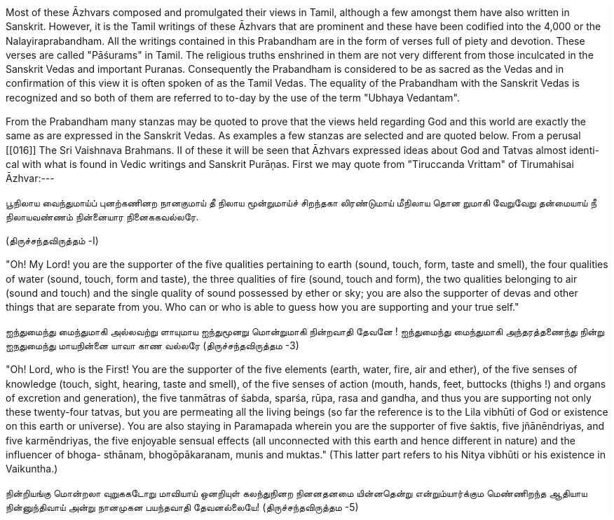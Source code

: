 Most of these Āzhvars composed and promulgated their views in Tamil, although a
few amongst them have also written in Sanskrit. However, it is the Tamil writings of
these Āzhvars that are prominent and these have been codified into the 4,000 or the
Nalayiraprabandham. All the writings contained in this Prabandham are in the form of
verses full of piety and devotion. These verses are called "Pāśurams" in Tamil. The
religious truths enshrined in them are not very different from those inculcated in the
Sanskrit Vedas and important Puranas. Consequently the Prabandham is considered to
be as sacred as the Vedas and in confirmation of this view it is often spoken of as the
Tamil Vedas. The equality of the Prabandham with the Sanskrit Vedas is recognized
and so both of them are referred to to-day by the use of the term "Ubhaya Vedantam".

From the Prabandham many stanzas may be quoted to prove that the views held
regarding God and this world are exactly the same as are expressed in the Sanskrit
Vedas. As examples a few stanzas are selected and are quoted below. From a perusal
[[016]]
The Sri Vaishnava Brahmans. II
of these it will be seen that Āzhvars expressed ideas about God and Tatvas almost identi-
cal with what is found in Vedic writings and Sanskrit Purāņas. First we may quote from
"Tiruccanda Vrittam" of Tirumahisai Āzhvar:---

பூநிலாய வைந்துமாய்ப் புனற்கணினற நானகுமாய்
தீ நிலாய மூன்றுமாய்ச் சிறந்தகா லிரண்டுமாய்
மீநிலாய தொன றுமாகி வேறுவேறு தன்மையாய்
நீ நிலாயவண்ணம் நின்னையார நினைககவல்லரே.

(திருச்சந்தவிருத்தம் -I)


"Oh! My Lord! you are the supporter of the five qualities pertaining to earth (sound,
touch, form, taste and smell), the four qualities of water (sound, touch, form and taste), the
three qualities of fire (sound, touch and form), the two qualities belonging to air (sound
and touch) and the single quality of sound possessed by ether or sky; you are also the
supporter of devas and other things that are separate from you. Who can or who is able
to guess how you are supporting and your true self."

ஐந்துமைந்து மைந்துமாகி அல்லவற்று ளாயுமாய
ஐந்துமூனறு மொன்றுமாகி நின்றவாதி தேவனே !
ஐந்துமைந்து மைந்துமாகி அந்தரத்தணைந்து நின்று
ஐநதுமைந்து மாயநின்னை யாவா காண வல்லரே
(திருச்சந்தவிருத்தம -3)


"Oh! Lord, who is the First! You are the supporter of the five elements (earth, water,
fire, air and ether), of the five senses of knowledge (touch, sight, hearing, taste and smell),
of the five senses of action (mouth, hands, feet, buttocks (thighs !) and organs of excretion
and generation), the five tanmātras of śabda, sparśa, rūpa, rasa and gandha, and thus you
are supporting not only these twenty-four tatvas, but you are permeating all the living
beings (so far the reference is to the Lila vibhūti of God or existence on this earth or
universe). You are also staying in Paramapada wherein you are the supporter of five
śaktis, five jñānēndriyas, and five karmēndriyas, the five enjoyable sensual effects (all
unconnected with this earth and hence different in nature) and the influencer of bhoga-
sthānam, bhogōpākaranam, munis and muktas." (This latter part refers to his Nitya
vibhūti or his existence in Vaikuntha.)


நின்றியங்கு மொன்றலா வுறுககடோறு மாவியாய்
ஒனறியுள் கலந்துநினற நினனதனமை யின்னதென்று
என்றும்யார்க்கும மெண்ணிறந்த ஆதியாய நின்னுந்திவாய்
அன்று நானமுகன பயந்தவாதி தேவனல்லையே!
(திருச்சந்தவிருத்தம -5)
